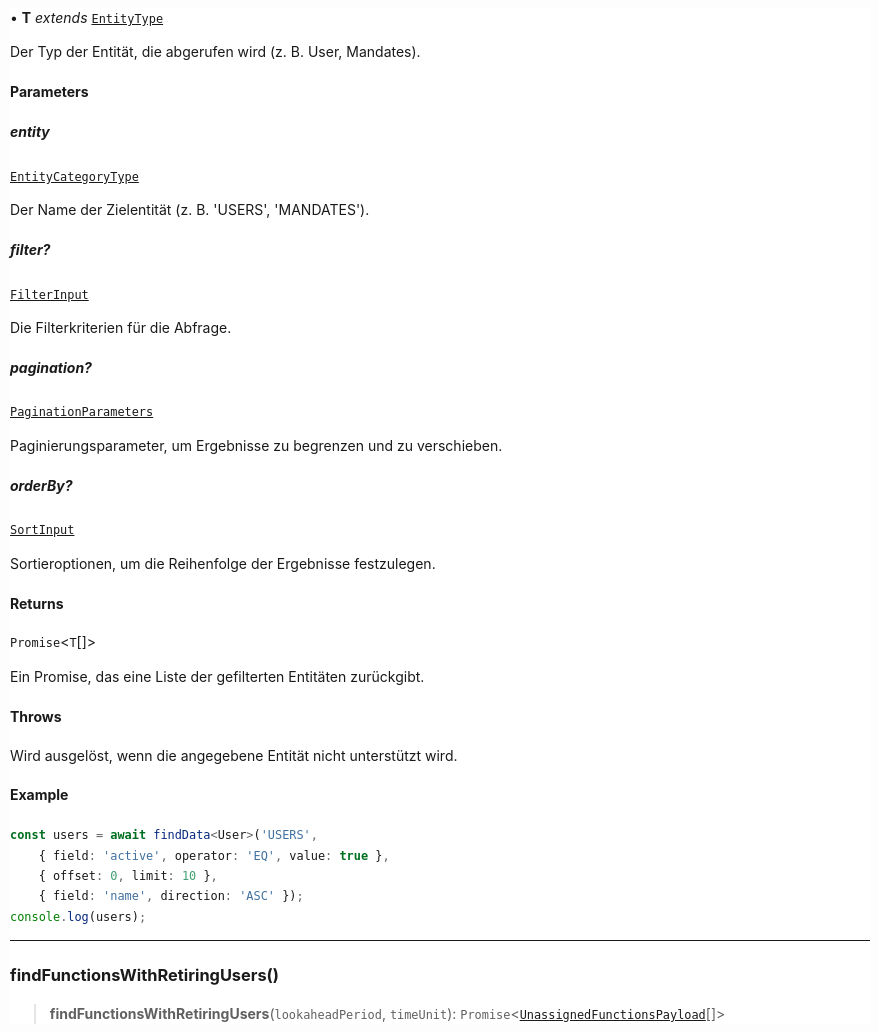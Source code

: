 • **T** *extends* [`EntityType`](../../../model/entity/entities.entity/type-aliases/EntityType.md)

Der Typ der Entität, die abgerufen wird (z. B. User, Mandates).

#### Parameters

##### entity

[`EntityCategoryType`](../../../model/entity/entities.entity/type-aliases/EntityCategoryType.md)

Der Name der Zielentität (z. B. 'USERS', 'MANDATES').

##### filter?

[`FilterInput`](../../../model/input/filter.input/type-aliases/FilterInput.md)

Die Filterkriterien für die Abfrage.

##### pagination?

[`PaginationParameters`](../../../model/input/pagination-parameters/type-aliases/PaginationParameters.md)

Paginierungsparameter, um Ergebnisse zu begrenzen und zu verschieben.

##### orderBy?

[`SortInput`](../../../model/input/sort.input/type-aliases/SortInput.md)

Sortieroptionen, um die Reihenfolge der Ergebnisse festzulegen.

#### Returns

`Promise`\<`T`[]\>

Ein Promise, das eine Liste der gefilterten Entitäten zurückgibt.

#### Throws

Wird ausgelöst, wenn die angegebene Entität nicht unterstützt wird.

#### Example

```typescript
const users = await findData<User>('USERS',
    { field: 'active', operator: 'EQ', value: true },
    { offset: 0, limit: 10 },
    { field: 'name', direction: 'ASC' });
console.log(users);
```

***

### findFunctionsWithRetiringUsers()

> **findFunctionsWithRetiringUsers**(`lookaheadPeriod`, `timeUnit`): `Promise`\<[`UnassignedFunctionsPayload`](../../../model/payload/unassigned-functions.payload/type-aliases/UnassignedFunctionsPayload.md)[]\>
